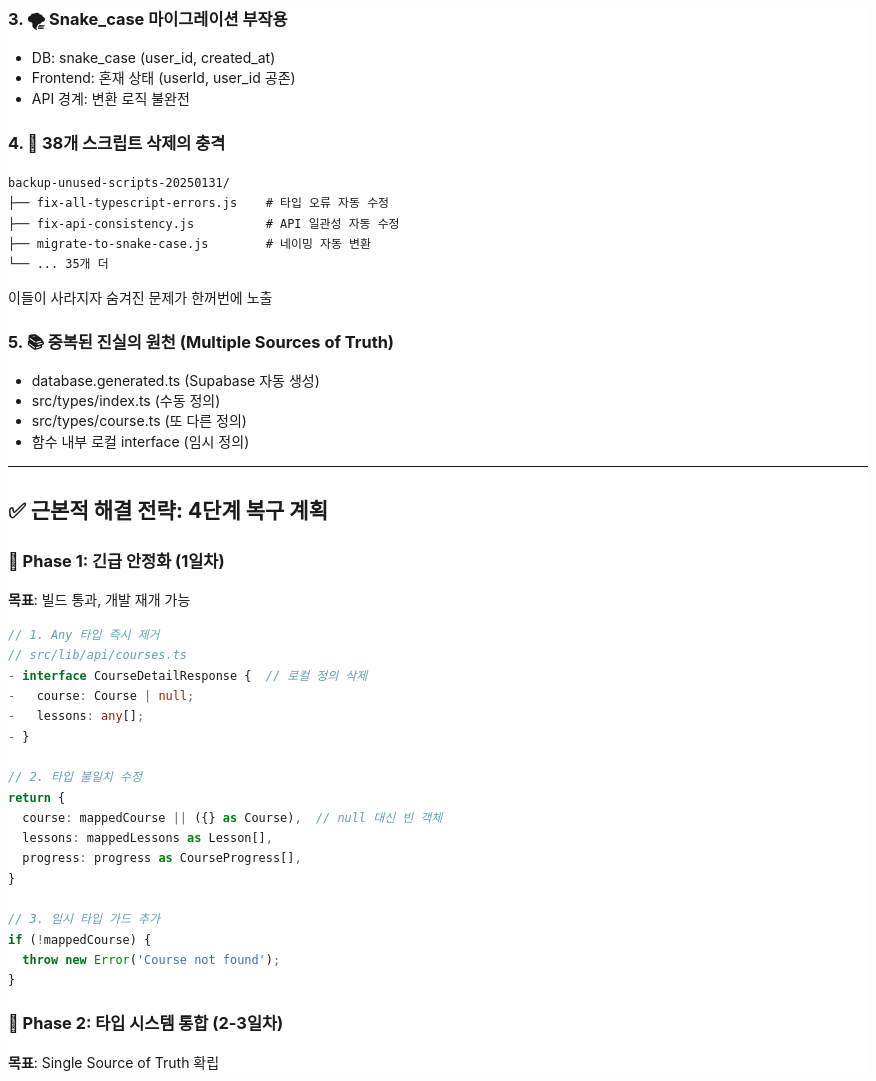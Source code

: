 ### 3. 🌪️ Snake_case 마이그레이션 부작용
- DB: snake_case (user_id, created_at)
- Frontend: 혼재 상태 (userId, user_id 공존)
- API 경계: 변환 로직 불완전

### 4. 🚧 38개 스크립트 삭제의 충격
```
backup-unused-scripts-20250131/
├── fix-all-typescript-errors.js    # 타입 오류 자동 수정
├── fix-api-consistency.js          # API 일관성 자동 수정
├── migrate-to-snake-case.js        # 네이밍 자동 변환
└── ... 35개 더
```
이들이 사라지자 숨겨진 문제가 한꺼번에 노출

### 5. 📚 중복된 진실의 원천 (Multiple Sources of Truth)
- database.generated.ts (Supabase 자동 생성)
- src/types/index.ts (수동 정의)
- src/types/course.ts (또 다른 정의)
- 함수 내부 로컬 interface (임시 정의)

---

## ✅ 근본적 해결 전략: 4단계 복구 계획

### 🎯 Phase 1: 긴급 안정화 (1일차)
**목표**: 빌드 통과, 개발 재개 가능

```typescript
// 1. Any 타입 즉시 제거
// src/lib/api/courses.ts
- interface CourseDetailResponse {  // 로컬 정의 삭제
-   course: Course | null;
-   lessons: any[];
- }

// 2. 타입 불일치 수정
return {
  course: mappedCourse || ({} as Course),  // null 대신 빈 객체
  lessons: mappedLessons as Lesson[],
  progress: progress as CourseProgress[],
}

// 3. 임시 타입 가드 추가
if (!mappedCourse) {
  throw new Error('Course not found');
}
```

### 🎯 Phase 2: 타입 시스템 통합 (2-3일차)
**목표**: Single Source of Truth 확립
